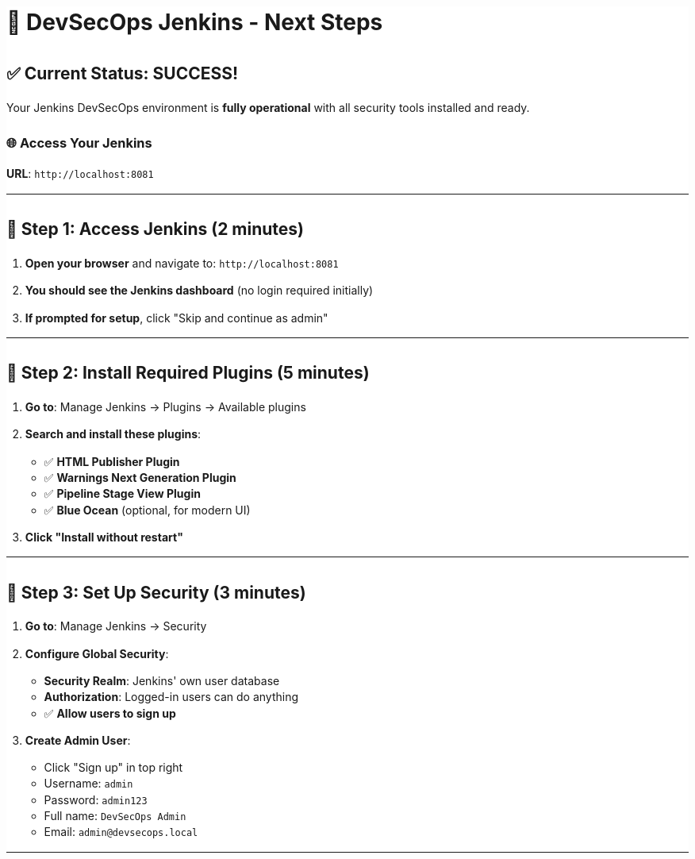 # 🎯 DevSecOps Jenkins - Next Steps

## ✅ **Current Status: SUCCESS!**

Your Jenkins DevSecOps environment is **fully operational** with all security tools installed and ready.

### 🌐 **Access Your Jenkins**
**URL**: `http://localhost:8081`

---

## 🚀 **Step 1: Access Jenkins (2 minutes)**

1. **Open your browser** and navigate to: `http://localhost:8081`

2. **You should see the Jenkins dashboard** (no login required initially)

3. **If prompted for setup**, click "Skip and continue as admin"

---

## 🔧 **Step 2: Install Required Plugins (5 minutes)**

1. **Go to**: Manage Jenkins → Plugins → Available plugins

2. **Search and install these plugins**:
   - ✅ **HTML Publisher Plugin**
   - ✅ **Warnings Next Generation Plugin**
   - ✅ **Pipeline Stage View Plugin**
   - ✅ **Blue Ocean** (optional, for modern UI)

3. **Click "Install without restart"**

---

## 🔐 **Step 3: Set Up Security (3 minutes)**

1. **Go to**: Manage Jenkins → Security

2. **Configure Global Security**:
   - **Security Realm**: Jenkins' own user database
   - **Authorization**: Logged-in users can do anything
   - ✅ **Allow users to sign up**

3. **Create Admin User**:
   - Click "Sign up" in top right
   - Username: `admin`
   - Password: `admin123`
   - Full name: `DevSecOps Admin`
   - Email: `admin@devsecops.local`

---